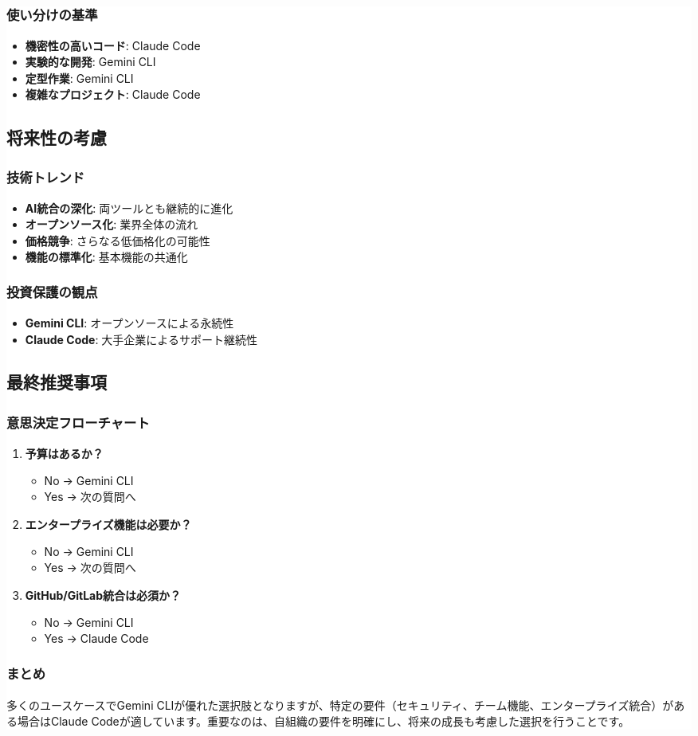 ### 使い分けの基準
- **機密性の高いコード**: Claude Code
- **実験的な開発**: Gemini CLI
- **定型作業**: Gemini CLI
- **複雑なプロジェクト**: Claude Code

## 将来性の考慮

### 技術トレンド
- **AI統合の深化**: 両ツールとも継続的に進化
- **オープンソース化**: 業界全体の流れ
- **価格競争**: さらなる低価格化の可能性
- **機能の標準化**: 基本機能の共通化

### 投資保護の観点
- **Gemini CLI**: オープンソースによる永続性
- **Claude Code**: 大手企業によるサポート継続性

## 最終推奨事項

### 意思決定フローチャート
1. **予算はあるか？**
   - No → Gemini CLI
   - Yes → 次の質問へ

2. **エンタープライズ機能は必要か？**
   - No → Gemini CLI
   - Yes → 次の質問へ

3. **GitHub/GitLab統合は必須か？**
   - No → Gemini CLI
   - Yes → Claude Code

### まとめ
多くのユースケースでGemini CLIが優れた選択肢となりますが、特定の要件（セキュリティ、チーム機能、エンタープライズ統合）がある場合はClaude Codeが適しています。重要なのは、自組織の要件を明確にし、将来の成長も考慮した選択を行うことです。